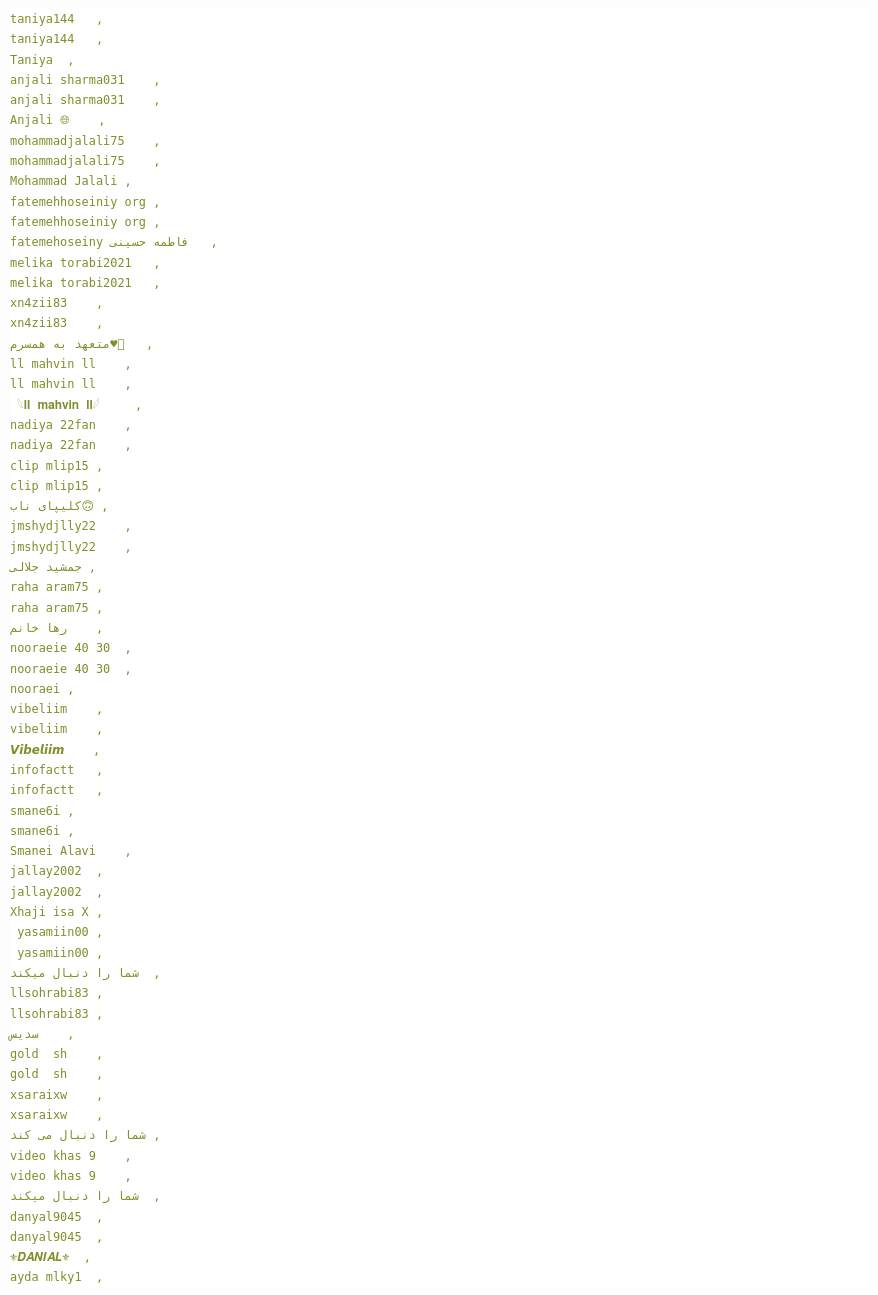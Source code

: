 ```yaml
taniya144  	,
taniya144  	,
Taniya	,
anjali sharma031	,
anjali sharma031	,
Anjali 🌐	,
mohammadjalali75	,
mohammadjalali75	,
Mohammad Jalali	,
fatemehhoseiniy org	,
fatemehhoseiniy org	,
fatemehoseiny فاطمه حسینی	,
melika torabi2021	,
melika torabi2021	,
xn4zii83	,
xn4zii83	,
متعهد به همسرم♥️💍	,
ll mahvin ll	,
ll mahvin ll	,
 𓆩𝐥𝐥 𝐦𝐚𝐡𝐯𝐢𝐧 𝐥𝐥𓆪 	,
nadiya 22fan	,
nadiya 22fan	,
clip mlip15	,
clip mlip15	,
کلیپای ناب🙃	,
jmshydjlly22	,
jmshydjlly22	,
جمشید جلالی	,
raha aram75	,
raha aram75	,
رها خانم	,
nooraeie 40 30	,
nooraeie 40 30	,
nooraei	,
vibeliim	,
vibeliim	,
𝙑𝙞𝙗𝙚𝙡𝙞𝙞𝙢 	,
infofactt	,
infofactt	,
smane6i	,
smane6i	,
Smanei Alavi	,
jallay2002	,
jallay2002	,
Xhaji isa X	,
 yasamiin00	,
 yasamiin00	,
شما را دنبال میکند	,
llsohrabi83	,
llsohrabi83	,
سدیس	,
gold  sh	,
gold  sh	,
xsaraixw	,
xsaraixw	,
شما را دنبال می کند	,
video khas 9	,
video khas 9	,
شما را دنبال میکند	,
danyal9045	,
danyal9045	,
⚜️𝑫𝑨𝑵𝑰𝑨𝑳⚜️	,
ayda mlky1	,
```